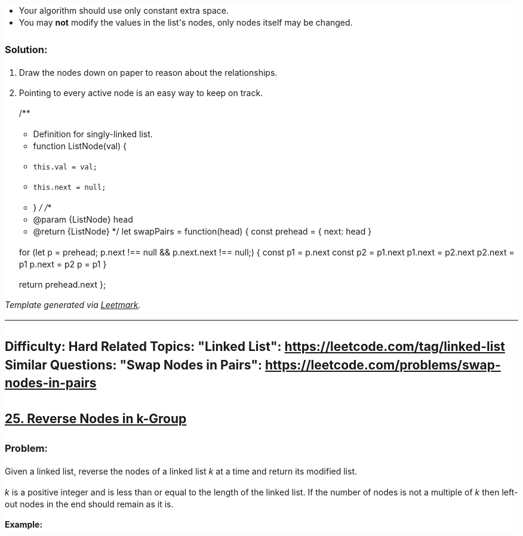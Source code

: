 -   Your algorithm should use only constant extra space.
-   You may **not** modify the values in the list's nodes, only nodes itself may be changed.

### Solution:

1.  Draw the nodes down on paper to reason about the relationships.
2.  Pointing to every active node is an easy way to keep on track.



    /**
     * Definition for singly-linked list.
     * function ListNode(val) {
     *     this.val = val;
     *     this.next = null;
     * }
     */
    /**
     * @param {ListNode} head
     * @return {ListNode}
     */
    let swapPairs = function(head) {
      const prehead = { next: head }

      for (let p = prehead; p.next !== null && p.next.next !== null;) {
        const p1 = p.next
        const p2 = p1.next
        p1.next = p2.next
        p2.next = p1
        p.next = p2
        p = p1
      }

      return prehead.next
    };

*Template generated via [Leetmark](https://github.com/crimx/crx-leetmark).*

------------------------------------------------------------------------

Difficulty: Hard Related Topics: "Linked List": <https://leetcode.com/tag/linked-list> Similar Questions: "Swap Nodes in Pairs": <https://leetcode.com/problems/swap-nodes-in-pairs>
------------------------------------------------------------------------------------------------------------------------------------------------------------------------------------

[25. Reverse Nodes in k-Group](https://leetcode.com/problems/reverse-nodes-in-k-group/description/)
---------------------------------------------------------------------------------------------------

### Problem:

Given a linked list, reverse the nodes of a linked list *k* at a time and return its modified list.

*k* is a positive integer and is less than or equal to the length of the linked list. If the number of nodes is not a multiple of *k* then left-out nodes in the end should remain as it is.

**Example:**
